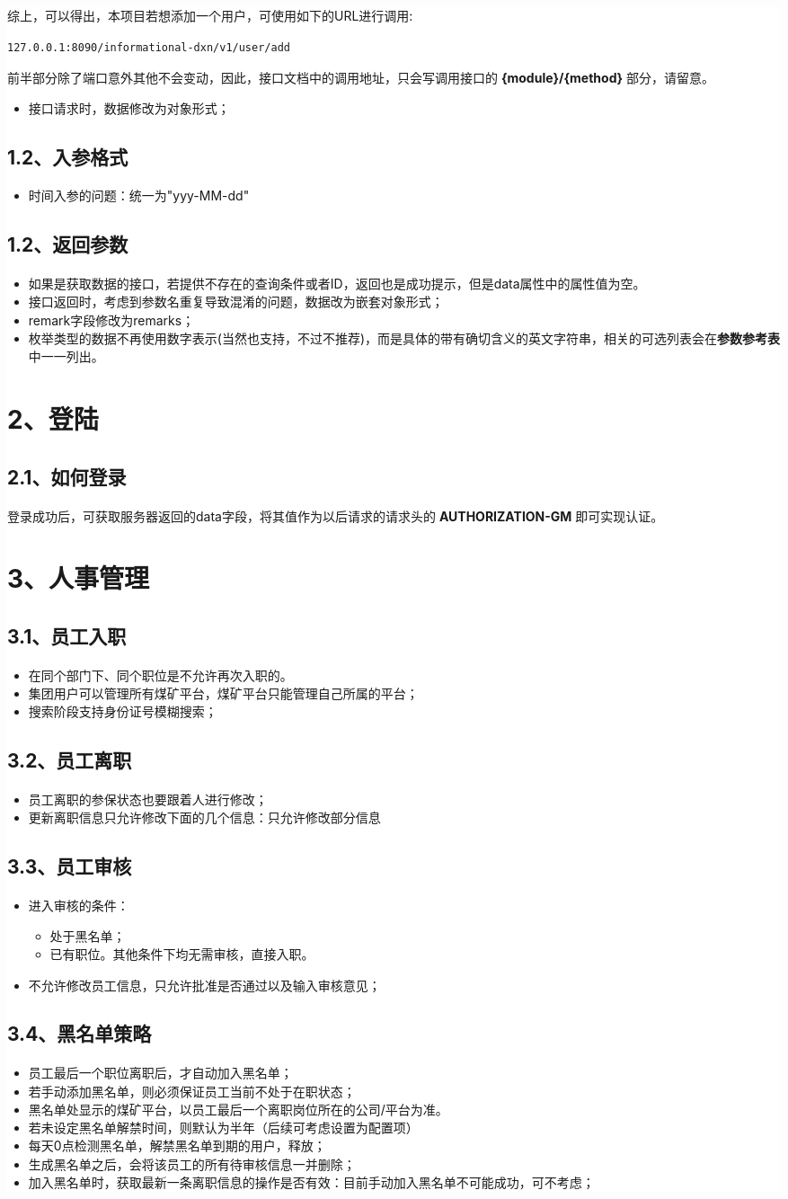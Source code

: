 综上，可以得出，本项目若想添加一个用户，可使用如下的URL进行调用:
```
127.0.0.1:8090/informational-dxn/v1/user/add
```
前半部分除了端口意外其他不会变动，因此，接口文档中的调用地址，只会写调用接口的 **{module}/{method}** 部分，请留意。

* 接口请求时，数据修改为对象形式；

## 1.2、入参格式
* 时间入参的问题：统一为"yyy-MM-dd"

## 1.2、返回参数
* 如果是获取数据的接口，若提供不存在的查询条件或者ID，返回也是成功提示，但是data属性中的属性值为空。
* 接口返回时，考虑到参数名重复导致混淆的问题，数据改为嵌套对象形式；
* remark字段修改为remarks；
* 枚举类型的数据不再使用数字表示(当然也支持，不过不推荐)，而是具体的带有确切含义的英文字符串，相关的可选列表会在**参数参考表**中一一列出。

# 2、登陆
## 2.1、如何登录
登录成功后，可获取服务器返回的data字段，将其值作为以后请求的请求头的 **AUTHORIZATION-GM** 即可实现认证。


# 3、人事管理
## 3.1、员工入职
* 在同个部门下、同个职位是不允许再次入职的。
* 集团用户可以管理所有煤矿平台，煤矿平台只能管理自己所属的平台；
* 搜索阶段支持身份证号模糊搜索；

## 3.2、员工离职
* 员工离职的参保状态也要跟着人进行修改；
* 更新离职信息只允许修改下面的几个信息：只允许修改部分信息

## 3.3、员工审核
* 进入审核的条件：
    * 处于黑名单；
    * 已有职位。其他条件下均无需审核，直接入职。
    
* 不允许修改员工信息，只允许批准是否通过以及输入审核意见；

## 3.4、黑名单策略
* 员工最后一个职位离职后，才自动加入黑名单；
* 若手动添加黑名单，则必须保证员工当前不处于在职状态；
* 黑名单处显示的煤矿平台，以员工最后一个离职岗位所在的公司/平台为准。
* 若未设定黑名单解禁时间，则默认为半年（后续可考虑设置为配置项）
* 每天0点检测黑名单，解禁黑名单到期的用户，释放；
* 生成黑名单之后，会将该员工的所有待审核信息一并删除；
* 加入黑名单时，获取最新一条离职信息的操作是否有效：目前手动加入黑名单不可能成功，可不考虑；
